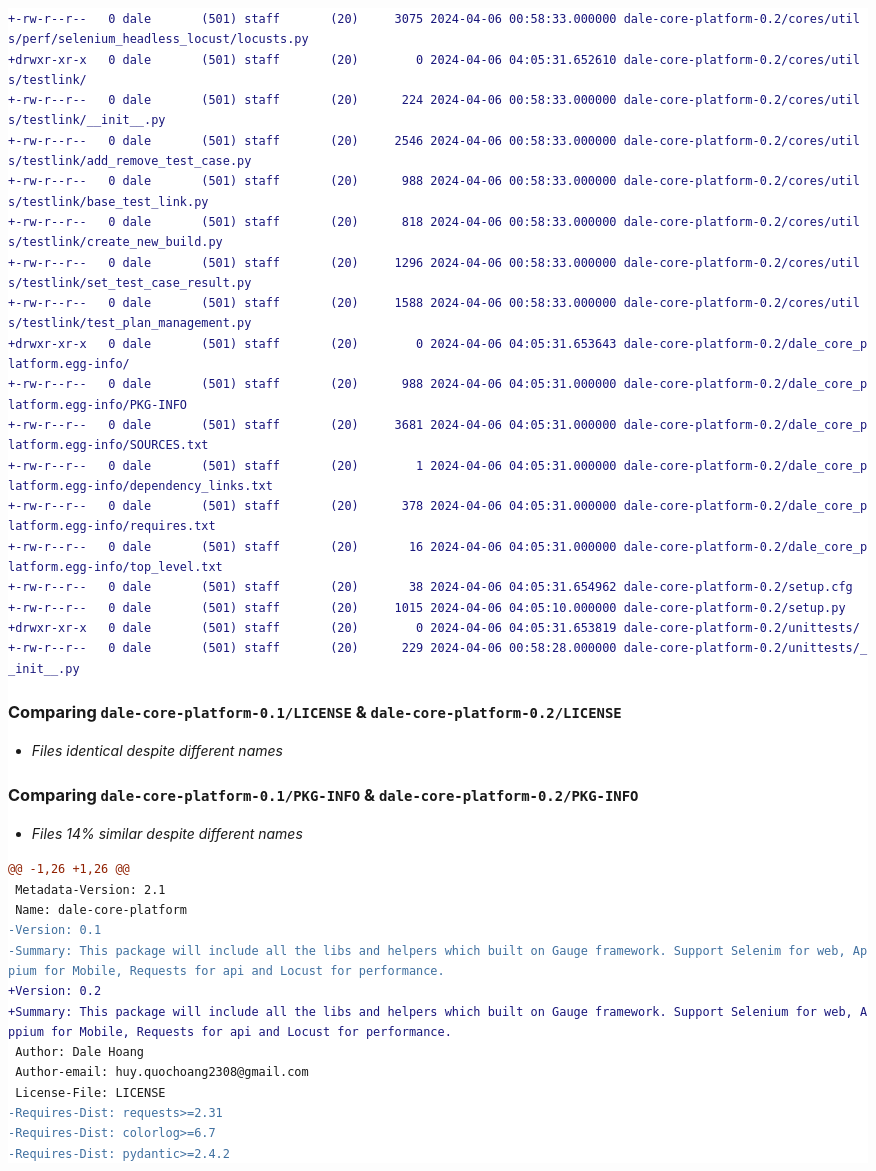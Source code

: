 ```diff
+-rw-r--r--   0 dale       (501) staff       (20)     3075 2024-04-06 00:58:33.000000 dale-core-platform-0.2/cores/utils/perf/selenium_headless_locust/locusts.py
+drwxr-xr-x   0 dale       (501) staff       (20)        0 2024-04-06 04:05:31.652610 dale-core-platform-0.2/cores/utils/testlink/
+-rw-r--r--   0 dale       (501) staff       (20)      224 2024-04-06 00:58:33.000000 dale-core-platform-0.2/cores/utils/testlink/__init__.py
+-rw-r--r--   0 dale       (501) staff       (20)     2546 2024-04-06 00:58:33.000000 dale-core-platform-0.2/cores/utils/testlink/add_remove_test_case.py
+-rw-r--r--   0 dale       (501) staff       (20)      988 2024-04-06 00:58:33.000000 dale-core-platform-0.2/cores/utils/testlink/base_test_link.py
+-rw-r--r--   0 dale       (501) staff       (20)      818 2024-04-06 00:58:33.000000 dale-core-platform-0.2/cores/utils/testlink/create_new_build.py
+-rw-r--r--   0 dale       (501) staff       (20)     1296 2024-04-06 00:58:33.000000 dale-core-platform-0.2/cores/utils/testlink/set_test_case_result.py
+-rw-r--r--   0 dale       (501) staff       (20)     1588 2024-04-06 00:58:33.000000 dale-core-platform-0.2/cores/utils/testlink/test_plan_management.py
+drwxr-xr-x   0 dale       (501) staff       (20)        0 2024-04-06 04:05:31.653643 dale-core-platform-0.2/dale_core_platform.egg-info/
+-rw-r--r--   0 dale       (501) staff       (20)      988 2024-04-06 04:05:31.000000 dale-core-platform-0.2/dale_core_platform.egg-info/PKG-INFO
+-rw-r--r--   0 dale       (501) staff       (20)     3681 2024-04-06 04:05:31.000000 dale-core-platform-0.2/dale_core_platform.egg-info/SOURCES.txt
+-rw-r--r--   0 dale       (501) staff       (20)        1 2024-04-06 04:05:31.000000 dale-core-platform-0.2/dale_core_platform.egg-info/dependency_links.txt
+-rw-r--r--   0 dale       (501) staff       (20)      378 2024-04-06 04:05:31.000000 dale-core-platform-0.2/dale_core_platform.egg-info/requires.txt
+-rw-r--r--   0 dale       (501) staff       (20)       16 2024-04-06 04:05:31.000000 dale-core-platform-0.2/dale_core_platform.egg-info/top_level.txt
+-rw-r--r--   0 dale       (501) staff       (20)       38 2024-04-06 04:05:31.654962 dale-core-platform-0.2/setup.cfg
+-rw-r--r--   0 dale       (501) staff       (20)     1015 2024-04-06 04:05:10.000000 dale-core-platform-0.2/setup.py
+drwxr-xr-x   0 dale       (501) staff       (20)        0 2024-04-06 04:05:31.653819 dale-core-platform-0.2/unittests/
+-rw-r--r--   0 dale       (501) staff       (20)      229 2024-04-06 00:58:28.000000 dale-core-platform-0.2/unittests/__init__.py
```

### Comparing `dale-core-platform-0.1/LICENSE` & `dale-core-platform-0.2/LICENSE`

 * *Files identical despite different names*

### Comparing `dale-core-platform-0.1/PKG-INFO` & `dale-core-platform-0.2/PKG-INFO`

 * *Files 14% similar despite different names*

```diff
@@ -1,26 +1,26 @@
 Metadata-Version: 2.1
 Name: dale-core-platform
-Version: 0.1
-Summary: This package will include all the libs and helpers which built on Gauge framework. Support Selenim for web, Appium for Mobile, Requests for api and Locust for performance.
+Version: 0.2
+Summary: This package will include all the libs and helpers which built on Gauge framework. Support Selenium for web, Appium for Mobile, Requests for api and Locust for performance.
 Author: Dale Hoang
 Author-email: huy.quochoang2308@gmail.com
 License-File: LICENSE
-Requires-Dist: requests>=2.31
-Requires-Dist: colorlog>=6.7
-Requires-Dist: pydantic>=2.4.2
```